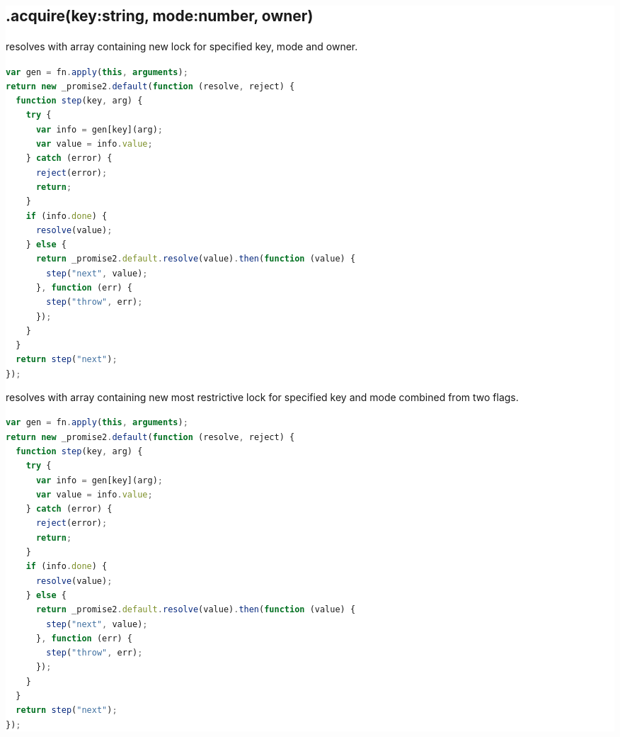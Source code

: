 <a name="new-lockmanagerconfigobject-acquirekeystring-modenumber-owner"></a>
## .acquire(key:string, mode:number, owner)
resolves with array containing new lock for specified key, mode and owner.

```js
var gen = fn.apply(this, arguments);
return new _promise2.default(function (resolve, reject) {
  function step(key, arg) {
    try {
      var info = gen[key](arg);
      var value = info.value;
    } catch (error) {
      reject(error);
      return;
    }
    if (info.done) {
      resolve(value);
    } else {
      return _promise2.default.resolve(value).then(function (value) {
        step("next", value);
      }, function (err) {
        step("throw", err);
      });
    }
  }
  return step("next");
});
```

resolves with array containing new most restrictive lock for specified key and mode combined from two flags.

```js
var gen = fn.apply(this, arguments);
return new _promise2.default(function (resolve, reject) {
  function step(key, arg) {
    try {
      var info = gen[key](arg);
      var value = info.value;
    } catch (error) {
      reject(error);
      return;
    }
    if (info.done) {
      resolve(value);
    } else {
      return _promise2.default.resolve(value).then(function (value) {
        step("next", value);
      }, function (err) {
        step("throw", err);
      });
    }
  }
  return step("next");
});
```
